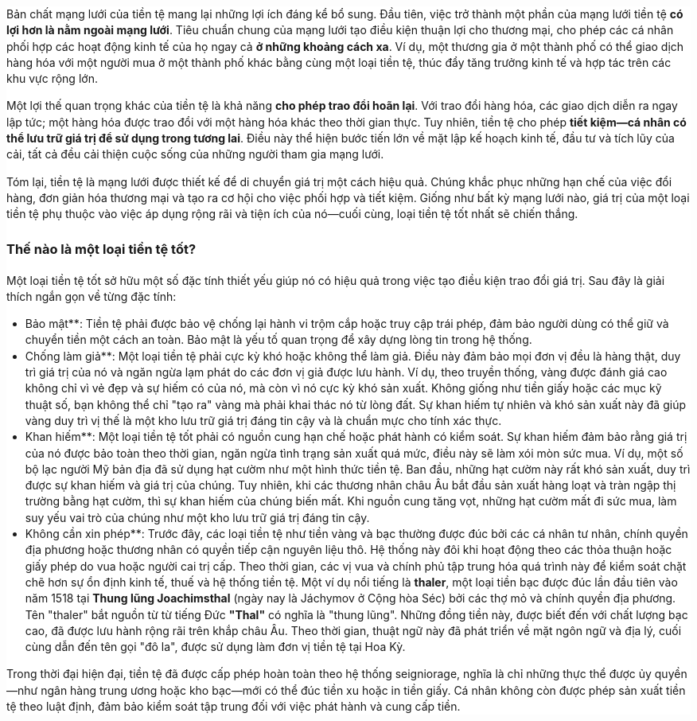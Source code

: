 Bản chất mạng lưới của tiền tệ mang lại những lợi ích đáng kể bổ sung. Đầu tiên, việc trở thành một phần của mạng lưới tiền tệ **có lợi hơn là nằm ngoài mạng lưới**. Tiêu chuẩn chung của mạng lưới tạo điều kiện thuận lợi cho thương mại, cho phép các cá nhân phối hợp các hoạt động kinh tế của họ ngay cả **ở những khoảng cách xa**. Ví dụ, một thương gia ở một thành phố có thể giao dịch hàng hóa với một người mua ở một thành phố khác bằng cùng một loại tiền tệ, thúc đẩy tăng trưởng kinh tế và hợp tác trên các khu vực rộng lớn.

Một lợi thế quan trọng khác của tiền tệ là khả năng **cho phép trao đổi hoãn lại**. Với trao đổi hàng hóa, các giao dịch diễn ra ngay lập tức; một hàng hóa được trao đổi với một hàng hóa khác theo thời gian thực. Tuy nhiên, tiền tệ cho phép **tiết kiệm—cá nhân có thể lưu trữ giá trị để sử dụng trong tương lai**. Điều này thể hiện bước tiến lớn về mặt lập kế hoạch kinh tế, đầu tư và tích lũy của cải, tất cả đều cải thiện cuộc sống của những người tham gia mạng lưới.

Tóm lại, tiền tệ là mạng lưới được thiết kế để di chuyển giá trị một cách hiệu quả. Chúng khắc phục những hạn chế của việc đổi hàng, đơn giản hóa thương mại và tạo ra cơ hội cho việc phối hợp và tiết kiệm. Giống như bất kỳ mạng lưới nào, giá trị của một loại tiền tệ phụ thuộc vào việc áp dụng rộng rãi và tiện ích của nó—cuối cùng, loại tiền tệ tốt nhất sẽ chiến thắng.

### Thế nào là một loại tiền tệ tốt?

Một loại tiền tệ tốt sở hữu một số đặc tính thiết yếu giúp nó có hiệu quả trong việc tạo điều kiện trao đổi giá trị. Sau đây là giải thích ngắn gọn về từng đặc tính:


- Bảo mật**: Tiền tệ phải được bảo vệ chống lại hành vi trộm cắp hoặc truy cập trái phép, đảm bảo người dùng có thể giữ và chuyển tiền một cách an toàn. Bảo mật là yếu tố quan trọng để xây dựng lòng tin trong hệ thống.
- Chống làm giả**: Một loại tiền tệ phải cực kỳ khó hoặc không thể làm giả. Điều này đảm bảo mọi đơn vị đều là hàng thật, duy trì giá trị của nó và ngăn ngừa lạm phát do các đơn vị giả được lưu hành. Ví dụ, theo truyền thống, vàng được đánh giá cao không chỉ vì vẻ đẹp và sự hiếm có của nó, mà còn vì nó cực kỳ khó sản xuất. Không giống như tiền giấy hoặc các mục kỹ thuật số, bạn không thể chỉ "tạo ra" vàng mà phải khai thác nó từ lòng đất. Sự khan hiếm tự nhiên và khó sản xuất này đã giúp vàng duy trì vị thế là một kho lưu trữ giá trị đáng tin cậy và là chuẩn mực cho tính xác thực.
- Khan hiếm**: Một loại tiền tệ tốt phải có nguồn cung hạn chế hoặc phát hành có kiểm soát. Sự khan hiếm đảm bảo rằng giá trị của nó được bảo toàn theo thời gian, ngăn ngừa tình trạng sản xuất quá mức, điều này sẽ làm xói mòn sức mua. Ví dụ, một số bộ lạc người Mỹ bản địa đã sử dụng hạt cườm như một hình thức tiền tệ. Ban đầu, những hạt cườm này rất khó sản xuất, duy trì được sự khan hiếm và giá trị của chúng. Tuy nhiên, khi các thương nhân châu Âu bắt đầu sản xuất hàng loạt và tràn ngập thị trường bằng hạt cườm, thì sự khan hiếm của chúng biến mất. Khi nguồn cung tăng vọt, những hạt cườm mất đi sức mua, làm suy yếu vai trò của chúng như một kho lưu trữ giá trị đáng tin cậy.
- Không cần xin phép**: Trước đây, các loại tiền tệ như tiền vàng và bạc thường được đúc bởi các cá nhân tư nhân, chính quyền địa phương hoặc thương nhân có quyền tiếp cận nguyên liệu thô. Hệ thống này đôi khi hoạt động theo các thỏa thuận hoặc giấy phép do vua hoặc người cai trị cấp. Theo thời gian, các vị vua và chính phủ tập trung hóa quá trình này để kiểm soát chặt chẽ hơn sự ổn định kinh tế, thuế và hệ thống tiền tệ. Một ví dụ nổi tiếng là **thaler**, một loại tiền bạc được đúc lần đầu tiên vào năm 1518 tại **Thung lũng Joachimsthal** (ngày nay là Jáchymov ở Cộng hòa Séc) bởi các thợ mỏ và chính quyền địa phương. Tên "thaler" bắt nguồn từ từ tiếng Đức **"Thal"** có nghĩa là "thung lũng". Những đồng tiền này, được biết đến với chất lượng bạc cao, đã được lưu hành rộng rãi trên khắp châu Âu. Theo thời gian, thuật ngữ này đã phát triển về mặt ngôn ngữ và địa lý, cuối cùng dẫn đến tên gọi "đô la", được sử dụng làm đơn vị tiền tệ tại Hoa Kỳ.

Trong thời đại hiện đại, tiền tệ đã được cấp phép hoàn toàn theo hệ thống seigniorage, nghĩa là chỉ những thực thể được ủy quyền—như ngân hàng trung ương hoặc kho bạc—mới có thể đúc tiền xu hoặc in tiền giấy. Cá nhân không còn được phép sản xuất tiền tệ theo luật định, đảm bảo kiểm soát tập trung đối với việc phát hành và cung cấp tiền.
